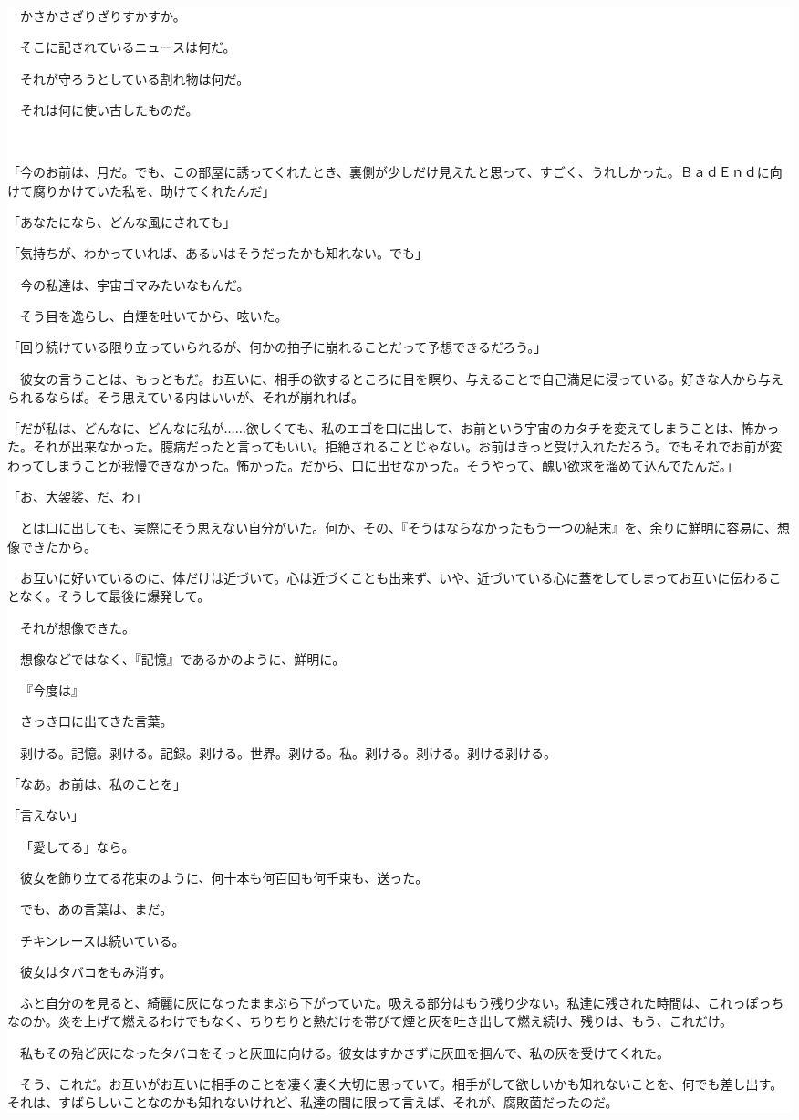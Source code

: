 &emsp;かさかさざりざりすかすか。

&emsp;そこに記されているニュースは何だ。

&emsp;それが守ろうとしている割れ物は何だ。

&emsp;それは何に使い古したものだ。

&emsp;

「今のお前は、月だ。でも、この部屋に誘ってくれたとき、裏側が少しだけ見えたと思って、すごく、うれしかった。ＢａｄＥｎｄに向けて腐りかけていた私を、助けてくれたんだ」

「あなたになら、どんな風にされても」

「気持ちが、わかっていれば、あるいはそうだったかも知れない。でも」

&emsp;今の私達は、宇宙ゴマみたいなもんだ。

&emsp;そう目を逸らし、白煙を吐いてから、呟いた。

「回り続けている限り立っていられるが、何かの拍子に崩れることだって予想できるだろう。」

&emsp;彼女の言うことは、もっともだ。お互いに、相手の欲するところに目を瞑り、与えることで自己満足に浸っている。好きな人から与えられるならば。そう思えている内はいいが、それが崩れれば。

「だが私は、どんなに、どんなに私が……欲しくても、私のエゴを口に出して、お前という宇宙のカタチを変えてしまうことは、怖かった。それが出来なかった。臆病だったと言ってもいい。拒絶されることじゃない。お前はきっと受け入れただろう。でもそれでお前が変わってしまうことが我慢できなかった。怖かった。だから、口に出せなかった。そうやって、醜い欲求を溜めて込んでたんだ。」

「お、大袈裟、だ、わ」

&emsp;とは口に出しても、実際にそう思えない自分がいた。何か、その、『そうはならなかったもう一つの結末』を、余りに鮮明に容易に、想像できたから。

&emsp;お互いに好いているのに、体だけは近づいて。心は近づくことも出来ず、いや、近づいている心に蓋をしてしまってお互いに伝わることなく。そうして最後に爆発して。

&emsp;それが想像できた。

&emsp;想像などではなく、『記憶』であるかのように、鮮明に。

&emsp;『今度は』

&emsp;さっき口に出てきた言葉。

&emsp;剥ける。記憶。剥ける。記録。剥ける。世界。剥ける。私。剥ける。剥ける。剥ける剥ける。

「なあ。お前は、私のことを」

「言えない」

&emsp;「愛してる」なら。

&emsp;彼女を飾り立てる花束のように、何十本も何百回も何千束も、送った。

&emsp;でも、あの言葉は、まだ。

&emsp;チキンレースは続いている。

&emsp;彼女はタバコをもみ消す。

&emsp;ふと自分のを見ると、綺麗に灰になったままぶら下がっていた。吸える部分はもう残り少ない。私達に残された時間は、これっぽっちなのか。炎を上げて燃えるわけでもなく、ちりちりと熱だけを帯びて煙と灰を吐き出して燃え続け、残りは、もう、これだけ。

&emsp;私もその殆ど灰になったタバコをそっと灰皿に向ける。彼女はすかさずに灰皿を掴んで、私の灰を受けてくれた。

&emsp;そう、これだ。お互いがお互いに相手のことを凄く凄く大切に思っていて。相手がして欲しいかも知れないことを、何でも差し出す。それは、すばらしいことなのかも知れないけれど、私達の間に限って言えば、それが、腐敗菌だったのだ。
